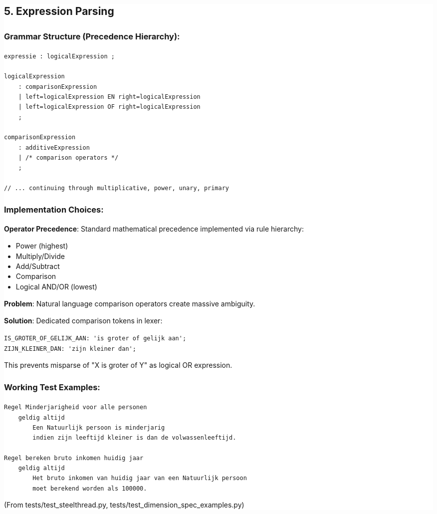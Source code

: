 ## 5. Expression Parsing

### Grammar Structure (Precedence Hierarchy):
```antlr
expressie : logicalExpression ;

logicalExpression
    : comparisonExpression
    | left=logicalExpression EN right=logicalExpression
    | left=logicalExpression OF right=logicalExpression
    ;

comparisonExpression
    : additiveExpression
    | /* comparison operators */
    ;

// ... continuing through multiplicative, power, unary, primary
```

### Implementation Choices:

**Operator Precedence**: Standard mathematical precedence implemented via rule hierarchy:
- Power (highest)
- Multiply/Divide
- Add/Subtract
- Comparison
- Logical AND/OR (lowest)

**Problem**: Natural language comparison operators create massive ambiguity.

**Solution**: Dedicated comparison tokens in lexer:
```
IS_GROTER_OF_GELIJK_AAN: 'is groter of gelijk aan';
ZIJN_KLEINER_DAN: 'zijn kleiner dan';
```

This prevents misparse of "X is groter of Y" as logical OR expression.

### Working Test Examples:
```regelspraak
Regel Minderjarigheid voor alle personen
    geldig altijd
        Een Natuurlijk persoon is minderjarig
        indien zijn leeftijd kleiner is dan de volwassenleeftijd.

Regel bereken bruto inkomen huidig jaar
    geldig altijd
        Het bruto inkomen van huidig jaar van een Natuurlijk persoon 
        moet berekend worden als 100000.
```
(From tests/test_steelthread.py, tests/test_dimension_spec_examples.py)
